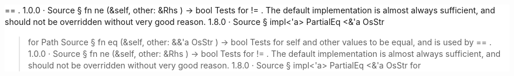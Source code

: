 ==
.
1.0.0
·
Source
§
fn
ne
(&self, other:
&Rhs
) ->
bool
Tests for
!=
. The default implementation is almost always sufficient,
and should not be overridden without very good reason.
1.8.0
·
Source
§
impl<'a>
PartialEq
<&'a
OsStr
> for
Path
Source
§
fn
eq
(&self, other: &&'a
OsStr
) ->
bool
Tests for
self
and
other
values to be equal, and is used by
==
.
1.0.0
·
Source
§
fn
ne
(&self, other:
&Rhs
) ->
bool
Tests for
!=
. The default implementation is almost always sufficient,
and should not be overridden without very good reason.
1.8.0
·
Source
§
impl<'a>
PartialEq
<&'a
OsStr
> for